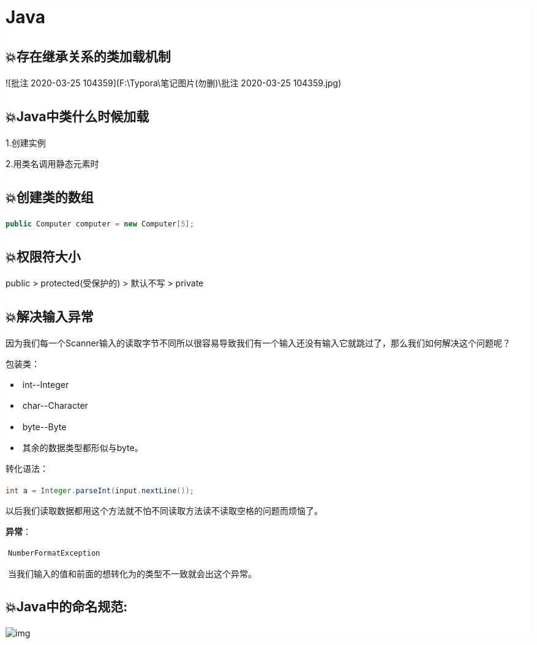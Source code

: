 #                              **Java**

## 💥存在继承关系的类加载机制

![批注 2020-03-25 104359](F:\Typora\笔记图片(勿删)\批注 2020-03-25 104359.jpg)

## 💥Java中类什么时候加载

1.创建实例

2.用类名调用静态元素时

## 💥创建类的数组

```Java
public Computer computer = new Computer[5];
```

## 💥权限符大小

public > protected(受保护的) > 默认不写 > private

## 💥解决输入异常

因为我们每一个Scanner输入的读取字节不同所以很容易导致我们有一个输入还没有输入它就跳过了，那么我们如何解决这个问题呢？

包装类：

- ​		int--Integer

- ​		char--Character

- ​		byte--Byte

- ​		其余的数据类型都形似与byte。

转化语法：

```java
int a = Integer.parseInt(input.nextLine());
```

以后我们读取数据都用这个方法就不怕不同读取方法读不读取空格的问题而烦恼了。

**异常**：

​		`NumberFormatException`

​		当我们输入的值和前面的想转化为的类型不一致就会出这个异常。

## 💥**Java中的命名规范:**

![img](F:\有道云笔记\qq31BDEC0D05E5A1626E555CD1BA33D617\735b88200a944cbe835982d21188a56a\5baf3e72a054407ca03900d6ea69d1da.jpg)
